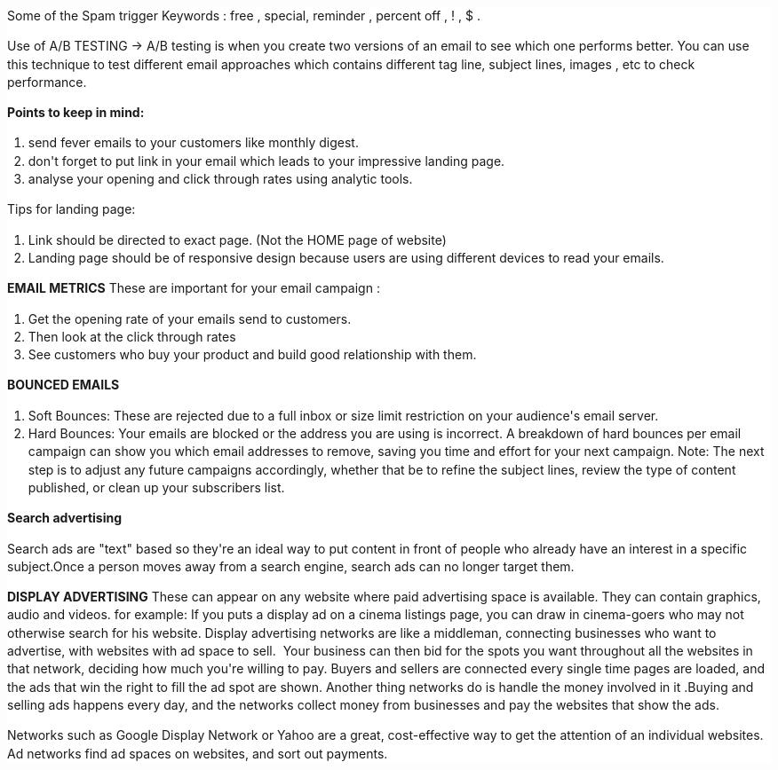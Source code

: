 Some of the Spam trigger Keywords : free , special, reminder , percent off , ! , $ .

Use of A/B TESTING → A/B testing is when you create two versions of an email to see which one performs better. You can use this technique to test different email approaches which contains different tag line, subject lines, images , etc to check performance.


**Points to keep in mind:**
1. send fever emails to your customers like monthly digest.
2. don't forget to put link in your email which leads to your impressive landing page.
3. analyse your opening and click through rates using analytic tools.

Tips for landing page:
1. Link should be directed to exact page. (Not the HOME page of website)
2. Landing page should be of responsive design because users are using different devices to read your emails.


**EMAIL METRICS**
These are important for your email campaign :
1. Get the opening rate of your emails send to customers.
2. Then look at the click through rates
3. See customers who buy your product and build good relationship with them.


**BOUNCED EMAILS**
1. Soft Bounces: These are rejected due to a full inbox or size limit restriction on your audience's email server.
2. Hard Bounces: Your emails are blocked or the address you are using is incorrect. A breakdown of hard bounces per email campaign can show you which email addresses to remove, saving you time and effort for your next campaign.
Note: The next step is to adjust any future campaigns accordingly, whether that be to refine the subject lines, review the type of content published, or clean up your subscribers list.


**Search advertising**

Search ads are "text" based so they're an ideal way to put content in front of people who already have an interest in a specific subject.Once a person moves away from a search engine, search ads can no longer target them.

**DISPLAY ADVERTISING**
These can appear on any website where paid advertising space is available.
They can contain graphics, audio and videos.
for example: If you puts a display ad on a cinema listings page, you can draw in cinema-goers who may not otherwise search for his website.
Display advertising networks are like a middleman, connecting businesses who want to advertise, with websites with ad space to sell. 
Your business can then bid for the spots you want throughout all the websites in that network, deciding how much you're willing to pay.
Buyers and sellers are connected every single time pages are loaded, and the ads that win the right to fill the ad spot are shown.
Another thing networks do is handle the money involved in it .Buying and selling ads happens every day, and the networks collect money from businesses and pay the websites that show the ads. 

Networks such as Google Display Network or Yahoo are a great, cost-effective way to get the attention of an individual websites.
Ad networks find ad spaces on websites, and sort out payments.
